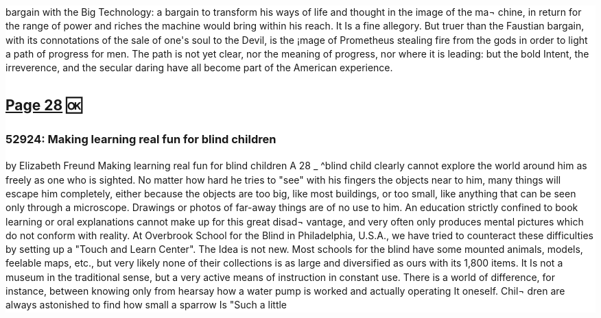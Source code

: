 bargain with the Big Technology: a
bargain to transform his ways of life
and thought in the image of the ma¬
chine, in return for the range of power
and riches the machine would bring
within his reach. It Is a fine allegory.
But truer than the Faustian bargain,
with its connotations of the sale of
one's soul to the Devil, is the ¡mage
of Prometheus stealing fire from the
gods in order to light a path of
progress for men. The path is not
yet clear, nor the meaning of progress,
nor where it is leading: but the bold
Intent, the irreverence, and the secular
daring have all become part of the
American experience.
## [Page 28](https://demo.humlab.umu.se/courier/078268engo.pdf#page=28) 🆗
### 52924: Making learning real fun for blind children
by Elizabeth Freund
Making learning
real fun
for blind children
A
28
_ ^blind child clearly cannot
explore the world around him as
freely as one who is sighted. No
matter how hard he tries to "see"
with his fingers the objects near to
him, many things will escape him
completely, either because the objects
are too big, like most buildings, or too
small, like anything that can be seen
only through a microscope. Drawings
or photos of far-away things are of
no use to him.
An education strictly confined to
book learning or oral explanations
cannot make up for this great disad¬
vantage, and very often only produces
mental pictures which do not conform
with reality.
At Overbrook School for the Blind
in Philadelphia, U.S.A., we have tried
to counteract these difficulties by
setting up a "Touch and Learn Center".
The Idea is not new. Most schools for
the blind have some mounted animals,
models, feelable maps, etc., but very
likely none of their collections is as
large and diversified as ours with its
1,800 items. It Is not a museum in the
traditional sense, but a very active
means of instruction in constant use.
There is a world of difference, for
instance, between knowing only from
hearsay how a water pump is worked
and actually operating It oneself. Chil¬
dren are always astonished to find
how small a sparrow Is "Such a little